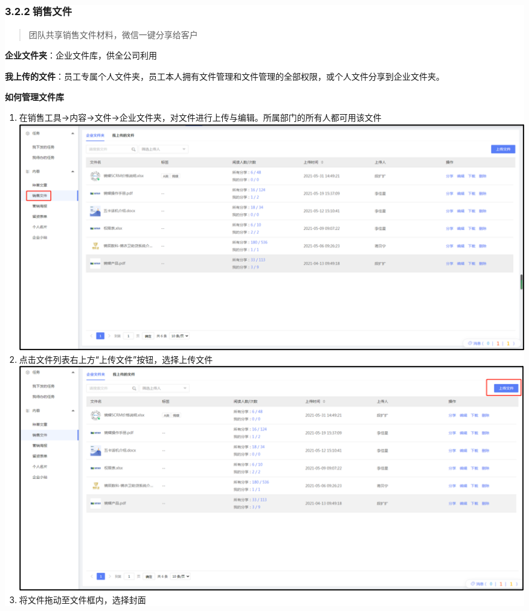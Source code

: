 

### 3.2.2 销售文件
>团队共享销售文件材料，微信一键分享给客户

**企业文件夹**：企业文件库，供全公司利用

**我上传的文件**：员工专属个人文件夹，员工本人拥有文件管理和文件管理的全部权限，或个人文件分享到企业文件夹。

**如何管理文件库**

1. 在销售工具->内容->文件->企业文件夹，对文件进行上传与编辑。所属部门的所有人都可用该文件
![销售文件](../../images/manual/financial/3.2.2-1.png)
2. 点击文件列表右上方“上传文件”按钮，选择上传文件
![销售文件](../../images/manual/financial/3.2.2-2.png)
3. 将文件拖动至文件框内，选择封面